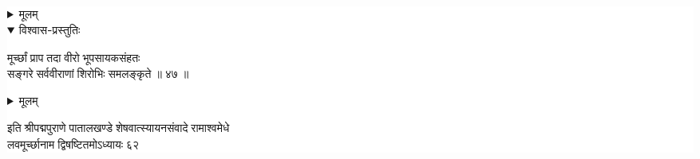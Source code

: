 <details><summary>मूलम्</summary></details>



<details open><summary>विश्वास-प्रस्तुतिः</summary>

मूर्च्छां प्राप तदा वीरो भूपसायकसंहतः  
सङ्गरे सर्ववीराणां शिरोभिः समलङ्कृते ॥ ४७ ॥
</details>

<details><summary>मूलम्</summary></details>


इति श्रीपद्मपुराणे पातालखण्डे शेषवात्स्यायनसंवादे रामाश्वमेधे  
लवमूर्च्छानाम द्विषष्टितमोऽध्यायः ६२